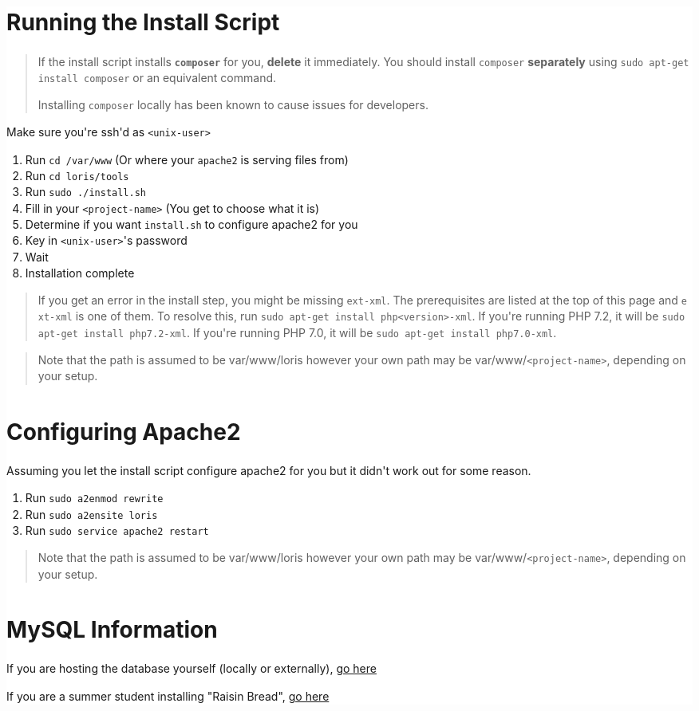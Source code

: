 





# Running the Install Script

> If the install script installs **`composer`** for you, **delete** it immediately. You should install `composer` **separately** using `sudo apt-get install composer` or an equivalent command.
>
> Installing `composer` locally has been known to cause issues for developers.

Make sure you're ssh'd as `<unix-user>`

1. Run `cd /var/www` (Or where your `apache2` is serving files from)
1. Run `cd loris/tools`
1. Run `sudo ./install.sh`
1. Fill in your `<project-name>` (You get to choose what it is)
1. Determine if you want `install.sh` to configure apache2 for you
1. Key in `<unix-user>`'s password
1. Wait
1. Installation complete

> If you get an error in the install step, you might be missing `ext-xml`. The prerequisites are listed at the top of this page and `ext-xml` is one of them. To resolve this, run `sudo apt-get install php<version>-xml`. If you're running PHP 7.2, it will be `sudo apt-get install php7.2-xml`. If you're running PHP 7.0, it will be `sudo apt-get install php7.0-xml`.

> Note that the path is assumed to be var/www/loris however your own path may be var/www/`<project-name>`, depending on your setup. 





# Configuring Apache2

Assuming you let the install script configure apache2 for you but it didn't work out for some reason.

1. Run `sudo a2enmod rewrite`
1. Run `sudo a2ensite loris`
1. Run `sudo service apache2 restart`

> Note that the path is assumed to be var/www/loris however your own path may be var/www/`<project-name>`, depending on your setup. 



# MySQL Information

If you are hosting the database yourself (locally or externally), [go here](https://github.com/aces/Loris/wiki/Hosting-the-Database-Myself)

If you are a summer student installing "Raisin Bread", [go here](https://github.com/aces/loris-developer-kit/wiki/Installing-the-Raisinbread-Sample-Data-Set)
